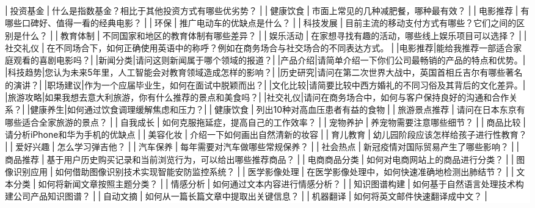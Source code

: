 | 投资基金 | 什么是指数基金？相比于其他投资方式有哪些优劣势？ |
| 健康饮食 | 市面上常见的几种减肥餐，哪种最有效？ |
| 电影推荐 | 有哪些口碑好、值得一看的经典电影？ |
| 环保 | 推广电动车的优缺点是什么？ |
| 科技发展 | 目前主流的移动支付方式有哪些？它们之间的区别是什么？  |
| 教育体制 | 不同国家和地区的教育体制有哪些差异？ |
| 娱乐活动 | 在家想寻找有趣的活动，哪些线上娱乐项目可以选择？ |
| 社交礼仪 | 在不同场合下，如何正确使用英语中的称呼？例如在商务场合与社交场合的不同表达方式。 |
|电影推荐|能给我推荐一部适合家庭观看的喜剧电影吗？|
|新闻分类|请问这则新闻属于哪个领域的报道？|
|产品介绍|请简单介绍一下你们公司最畅销的产品的特点和优势。|
|科技趋势|您认为未来5年里，人工智能会对教育领域造成怎样的影响？|
|历史研究|请问在第二次世界大战中，英国首相丘吉尔有哪些著名的演讲？|
|职场建议|作为一个应届毕业生，如何在面试中脱颖而出？|
|文化比较|请简要比较中西方婚礼的不同习俗及其背后的文化差异。|
|旅游攻略|如果我想去意大利旅游，你有什么推荐的景点和美食吗？|
|社交礼仪|请问在商务场合中，如何与客户保持良好的沟通和合作关系？|
|健康养生|如何通过饮食调理缓解焦虑和压力？|
| 健康饮食                          | 列出10种对高血压患者有益的食物                                                                                                                                                                                                                                                                                                                           |
| 旅游景点推荐                      | 请问在日本东京有哪些适合全家旅游的景点？                                                                                                                                                                                                                                                                                                               |
| 自我成长                          | 如何克服拖延症，提高自己的工作效率？                                                                                                                                                                                                                                                                                                                   |
| 宠物养护                          | 养宠物需要注意哪些细节？                                                                                                                                                                                                                                                                                                                                 |
| 商品比较                          | 请分析iPhone和华为手机的优缺点                                                                                                                                                                                                                                                                                                                           |
| 美容化妆                          | 介绍一下如何画出自然清新的妆容                                                                                                                                                                                                                                                                                                                           |
| 育儿教育                          | 幼儿园阶段应该怎样给孩子进行性教育？                                                                                                                                                                                                                                                                                                                     |
| 爱好兴趣                          | 怎么学习弹吉他？                                                                                                                                                                                                                                                                                                                                         |
| 汽车保养                          | 每年需要对汽车做哪些常规保养？                                                                                                                                                                                                                                                                                                                           |
| 社会热点                          | 新冠疫情对国际贸易产生了哪些影响？                                                                                                                                                                                                                                                                                                                       |
| 商品推荐                       | 基于用户历史购买记录和当前浏览行为，可以给出哪些推荐商品？ |
| 电商商品分类                   | 如何对电商网站上的商品进行分类？                               |
| 图像识别应用                   | 如何借助图像识别技术实现智能安防监控系统？                     |
| 医学影像处理                   | 在医学影像处理中，如何快速准确地检测出肺结节？               |
| 文本分类                       | 如何将新闻文章按照主题分类？                                   |
| 情感分析                       | 如何通过文本内容进行情感分析？                                 |
| 知识图谱构建                   | 如何基于自然语言处理技术构建公司产品知识图谱？                 |
| 自动文摘                       | 如何从一篇长篇文章中提取出关键信息？                           |
| 机器翻译                       | 如何将英文邮件快速翻译成中文？                                 |